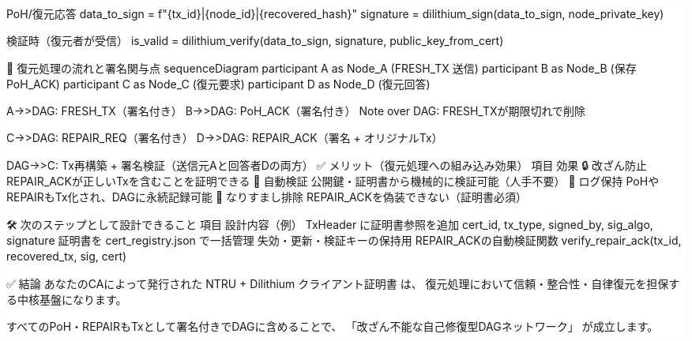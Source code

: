 PoH/復元応答
data_to_sign = f"{tx_id}|{node_id}|{recovered_hash}"
signature = dilithium_sign(data_to_sign, node_private_key)

検証時（復元者が受信）
is_valid = dilithium_verify(data_to_sign, signature, public_key_from_cert)

📂 復元処理の流れと署名関与点
sequenceDiagram
  participant A as Node_A (FRESH_TX 送信)
  participant B as Node_B (保存 PoH_ACK)
  participant C as Node_C (復元要求)
  participant D as Node_D (復元回答)

  A->>DAG: FRESH_TX（署名付き）
  B->>DAG: PoH_ACK（署名付き）
  Note over DAG: FRESH_TXが期限切れで削除

  C->>DAG: REPAIR_REQ（署名付き）
  D->>DAG: REPAIR_ACK（署名 + オリジナルTx）

  DAG->>C: Tx再構築 + 署名検証（送信元Aと回答者Dの両方）
✅ メリット（復元処理への組み込み効果）
項目	効果
🔒 改ざん防止	REPAIR_ACKが正しいTxを含むことを証明できる
🤖 自動検証	公開鍵・証明書から機械的に検証可能（人手不要）
📜 ログ保持	PoHやREPAIRもTx化され、DAGに永続記録可能
🧩 なりすまし排除	REPAIR_ACKを偽装できない（証明書必須）

🛠 次のステップとして設計できること
項目	設計内容（例）
TxHeader に証明書参照を追加	cert_id, tx_type, signed_by, sig_algo, signature
証明書を cert_registry.json で一括管理	失効・更新・検証キーの保持用
REPAIR_ACKの自動検証関数	verify_repair_ack(tx_id, recovered_tx, sig, cert)

✅ 結論
あなたのCAによって発行された NTRU + Dilithium クライアント証明書 は、
復元処理において信頼・整合性・自律復元を担保する中核基盤になります。

すべてのPoH・REPAIRもTxとして署名付きでDAGに含めることで、
「改ざん不能な自己修復型DAGネットワーク」 が成立します。

